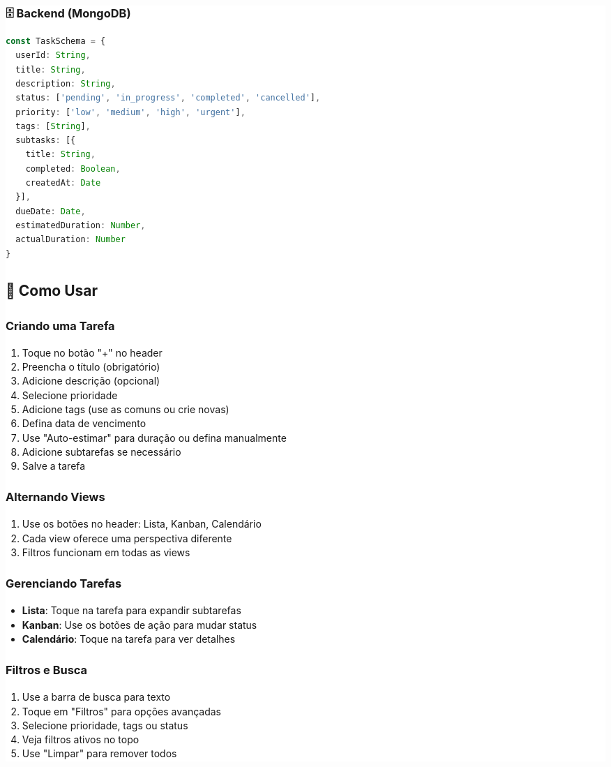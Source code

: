 ### 🗄️ **Backend (MongoDB)**
```typescript
const TaskSchema = {
  userId: String,
  title: String,
  description: String,
  status: ['pending', 'in_progress', 'completed', 'cancelled'],
  priority: ['low', 'medium', 'high', 'urgent'],
  tags: [String],
  subtasks: [{
    title: String,
    completed: Boolean,
    createdAt: Date
  }],
  dueDate: Date,
  estimatedDuration: Number,
  actualDuration: Number
}
```

## 🚀 **Como Usar**

### **Criando uma Tarefa**
1. Toque no botão "+" no header
2. Preencha o título (obrigatório)
3. Adicione descrição (opcional)
4. Selecione prioridade
5. Adicione tags (use as comuns ou crie novas)
6. Defina data de vencimento
7. Use "Auto-estimar" para duração ou defina manualmente
8. Adicione subtarefas se necessário
9. Salve a tarefa

### **Alternando Views**
1. Use os botões no header: Lista, Kanban, Calendário
2. Cada view oferece uma perspectiva diferente
3. Filtros funcionam em todas as views

### **Gerenciando Tarefas**
- **Lista**: Toque na tarefa para expandir subtarefas
- **Kanban**: Use os botões de ação para mudar status
- **Calendário**: Toque na tarefa para ver detalhes

### **Filtros e Busca**
1. Use a barra de busca para texto
2. Toque em "Filtros" para opções avançadas
3. Selecione prioridade, tags ou status
4. Veja filtros ativos no topo
5. Use "Limpar" para remover todos
